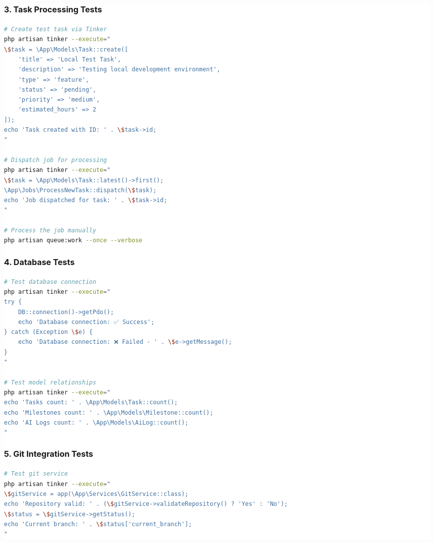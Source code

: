 ### 3. Task Processing Tests

```bash
# Create test task via Tinker
php artisan tinker --execute="
\$task = \App\Models\Task::create([
    'title' => 'Local Test Task',
    'description' => 'Testing local development environment',
    'type' => 'feature',
    'status' => 'pending',
    'priority' => 'medium',
    'estimated_hours' => 2
]);
echo 'Task created with ID: ' . \$task->id;
"

# Dispatch job for processing
php artisan tinker --execute="
\$task = \App\Models\Task::latest()->first();
\App\Jobs\ProcessNewTask::dispatch(\$task);
echo 'Job dispatched for task: ' . \$task->id;
"

# Process the job manually
php artisan queue:work --once --verbose
```

### 4. Database Tests

```bash
# Test database connection
php artisan tinker --execute="
try {
    DB::connection()->getPdo();
    echo 'Database connection: ✅ Success';
} catch (Exception \$e) {
    echo 'Database connection: ❌ Failed - ' . \$e->getMessage();
}
"

# Test model relationships
php artisan tinker --execute="
echo 'Tasks count: ' . \App\Models\Task::count();
echo 'Milestones count: ' . \App\Models\Milestone::count();
echo 'AI Logs count: ' . \App\Models\AiLog::count();
"
```

### 5. Git Integration Tests

```bash
# Test git service
php artisan tinker --execute="
\$gitService = app(\App\Services\GitService::class);
echo 'Repository valid: ' . (\$gitService->validateRepository() ? 'Yes' : 'No');
\$status = \$gitService->getStatus();
echo 'Current branch: ' . \$status['current_branch'];
"
```
